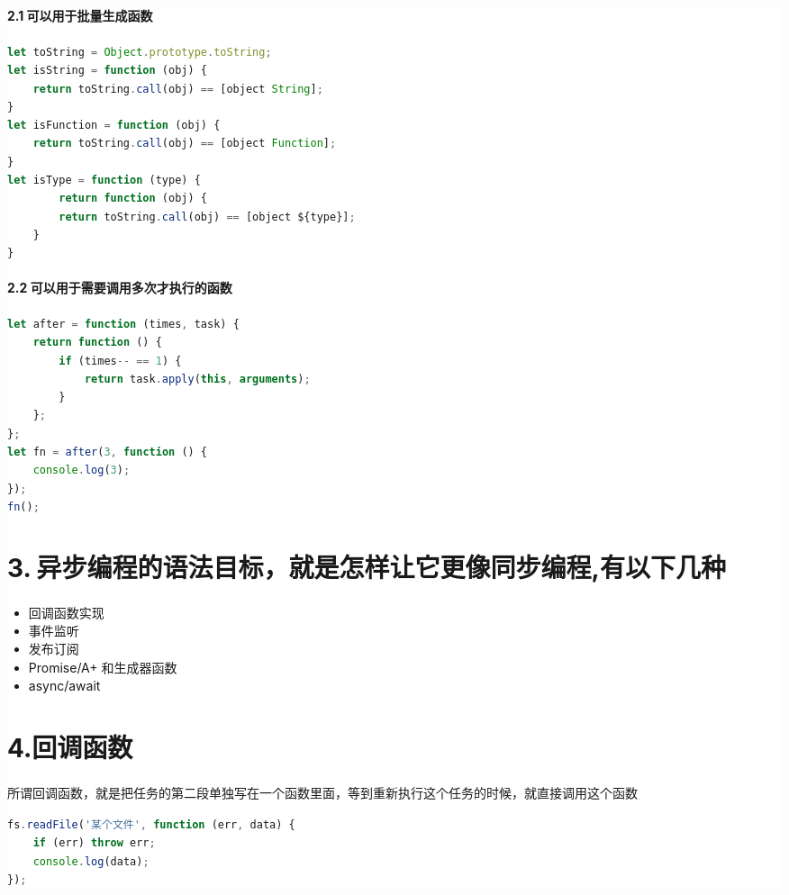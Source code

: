 #### 2.1 可以用于批量生成函数

```javascript
let toString = Object.prototype.toString;
let isString = function (obj) {
	return toString.call(obj) == [object String];
}
let isFunction = function (obj) {
	return toString.call(obj) == [object Function];
}
let isType = function (type) {
		return function (obj) {
		return toString.call(obj) == [object ${type}];
	}
}
```

#### 2.2 可以用于需要调用多次才执行的函数

```javascript
let after = function (times, task) {
	return function () {
		if (times-- == 1) {
			return task.apply(this, arguments);
		}
	};
};
let fn = after(3, function () {
	console.log(3);
});
fn();
```

# 3. 异步编程的语法目标，就是怎样让它更像同步编程,有以下几种

-   回调函数实现
-   事件监听
-   发布订阅
-   Promise/A+ 和生成器函数
-   async/await

# 4.回调函数

所谓回调函数，就是把任务的第二段单独写在一个函数里面，等到重新执行这个任务的时候，就直接调用这个函数

```javascript
fs.readFile('某个文件', function (err, data) {
	if (err) throw err;
	console.log(data);
});
```
